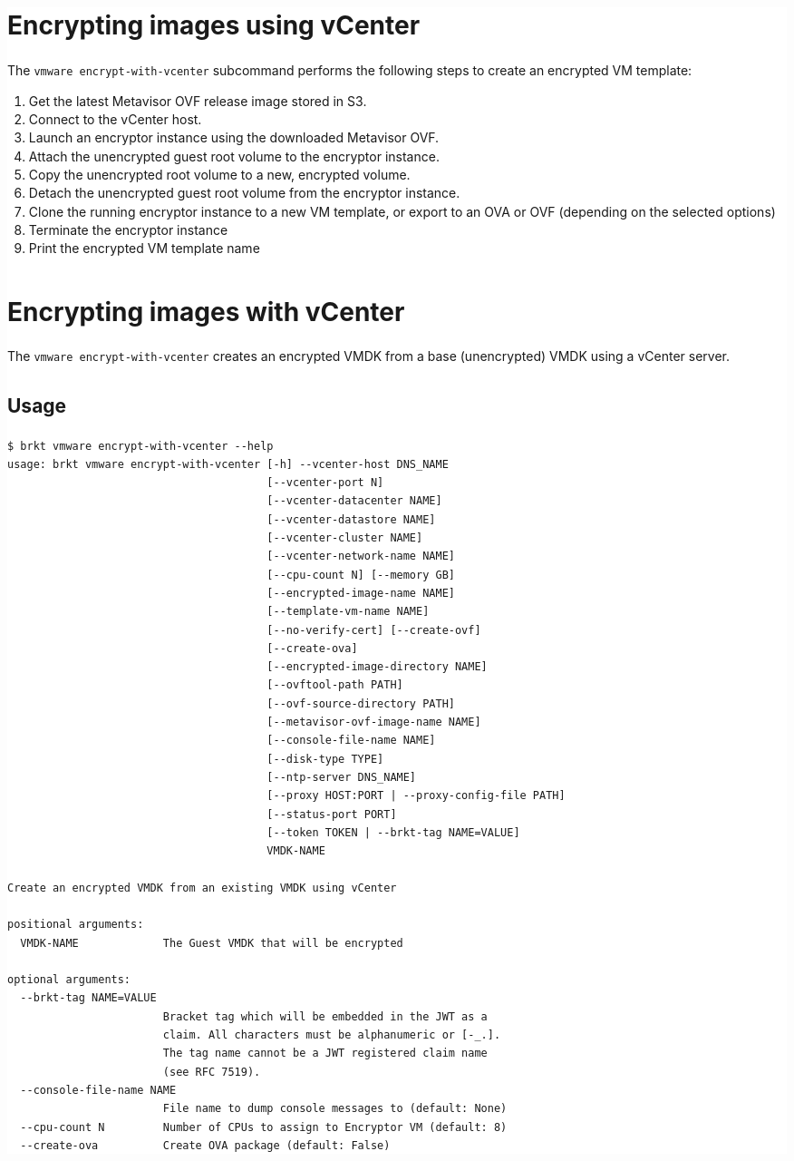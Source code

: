 # Encrypting images using vCenter

The `vmware encrypt-with-vcenter` subcommand performs the following steps to create
an encrypted VM template:

1. Get the latest Metavisor OVF release image stored in S3.
1. Connect to the vCenter host.
1. Launch an encryptor instance using the downloaded Metavisor OVF.
1. Attach the unencrypted guest root volume to the encryptor instance.
1. Copy the unencrypted root volume to a new, encrypted volume.
1. Detach the unencrypted guest root volume from the encryptor instance.
1. Clone the running encryptor instance to a new VM template, or export
to an OVA or OVF (depending on the selected options)
1. Terminate the encryptor instance
1. Print the encrypted VM template name

# Encrypting images with vCenter

The `vmware encrypt-with-vcenter` creates an encrypted VMDK from a base (unencrypted) 
VMDK using a vCenter server.

## Usage
```
$ brkt vmware encrypt-with-vcenter --help
usage: brkt vmware encrypt-with-vcenter [-h] --vcenter-host DNS_NAME
                                        [--vcenter-port N]
                                        [--vcenter-datacenter NAME]
                                        [--vcenter-datastore NAME]
                                        [--vcenter-cluster NAME]
                                        [--vcenter-network-name NAME]
                                        [--cpu-count N] [--memory GB]
                                        [--encrypted-image-name NAME]
                                        [--template-vm-name NAME]
                                        [--no-verify-cert] [--create-ovf]
                                        [--create-ova]
                                        [--encrypted-image-directory NAME]
                                        [--ovftool-path PATH]
                                        [--ovf-source-directory PATH]
                                        [--metavisor-ovf-image-name NAME]
                                        [--console-file-name NAME]
                                        [--disk-type TYPE]
                                        [--ntp-server DNS_NAME]
                                        [--proxy HOST:PORT | --proxy-config-file PATH]
                                        [--status-port PORT]
                                        [--token TOKEN | --brkt-tag NAME=VALUE]
                                        VMDK-NAME

Create an encrypted VMDK from an existing VMDK using vCenter

positional arguments:
  VMDK-NAME             The Guest VMDK that will be encrypted

optional arguments:
  --brkt-tag NAME=VALUE
                        Bracket tag which will be embedded in the JWT as a
                        claim. All characters must be alphanumeric or [-_.].
                        The tag name cannot be a JWT registered claim name
                        (see RFC 7519).
  --console-file-name NAME
                        File name to dump console messages to (default: None)
  --cpu-count N         Number of CPUs to assign to Encryptor VM (default: 8)
  --create-ova          Create OVA package (default: False)
```